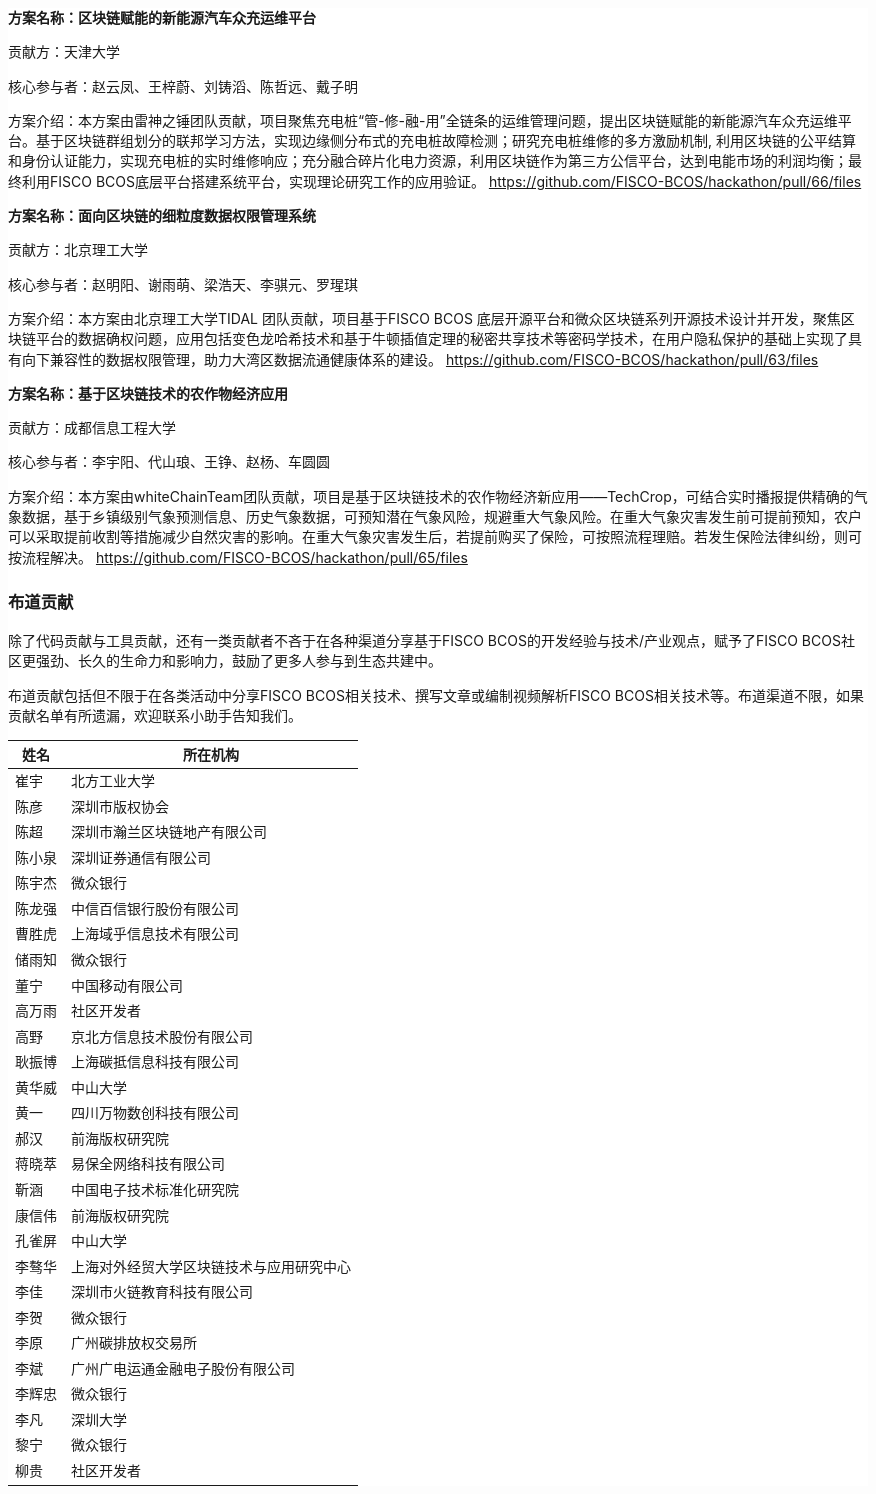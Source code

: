**方案名称：区块链赋能的新能源汽车众充运维平台**

贡献方：天津大学

核心参与者：赵云凤、王梓蔚、刘铸滔、陈哲远、戴子明

方案介绍：本方案由雷神之锤团队贡献，项目聚焦充电桩“管-修-融-用”全链条的运维管理问题，提出区块链赋能的新能源汽车众充运维平台。基于区块链群组划分的联邦学习方法，实现边缘侧分布式的充电桩故障检测；研究充电桩维修的多方激励机制, 利用区块链的公平结算和身份认证能力，实现充电桩的实时维修响应；充分融合碎片化电力资源，利用区块链作为第三方公信平台，达到电能市场的利润均衡；最终利用FISCO BCOS底层平台搭建系统平台，实现理论研究工作的应用验证。
https://github.com/FISCO-BCOS/hackathon/pull/66/files

**方案名称：面向区块链的细粒度数据权限管理系统**

贡献方：北京理工大学

核心参与者：赵明阳、谢雨萌、梁浩天、李骐元、罗瑆琪

方案介绍：本方案由北京理工大学TIDAL 团队贡献，项目基于FISCO BCOS 底层开源平台和微众区块链系列开源技术设计并开发，聚焦区块链平台的数据确权问题，应用包括变色龙哈希技术和基于牛顿插值定理的秘密共享技术等密码学技术，在用户隐私保护的基础上实现了具有向下兼容性的数据权限管理，助力大湾区数据流通健康体系的建设。
https://github.com/FISCO-BCOS/hackathon/pull/63/files

**方案名称：基于区块链技术的农作物经济应用**

贡献方：成都信息工程大学

核心参与者：李宇阳、代山琅、王铮、赵杨、车圆圆

方案介绍：本方案由whiteChainTeam团队贡献，项目是基于区块链技术的农作物经济新应用——TechCrop，可结合实时播报提供精确的气象数据，基于乡镇级别气象预测信息、历史气象数据，可预知潜在气象风险，规避重大气象风险。在重大气象灾害发生前可提前预知，农户可以采取提前收割等措施减少自然灾害的影响。在重大气象灾害发生后，若提前购买了保险，可按照流程理赔。若发生保险法律纠纷，则可按流程解决。
https://github.com/FISCO-BCOS/hackathon/pull/65/files


### 布道贡献

除了代码贡献与工具贡献，还有一类贡献者不吝于在各种渠道分享基于FISCO BCOS的开发经验与技术/产业观点，赋予了FISCO BCOS社区更强劲、长久的生命力和影响力，鼓励了更多人参与到生态共建中。

布道贡献包括但不限于在各类活动中分享FISCO BCOS相关技术、撰写文章或编制视频解析FISCO BCOS相关技术等。布道渠道不限，如果贡献名单有所遗漏，欢迎联系小助手告知我们。

**姓名** |**所在机构** |
| - | - |
崔宇  | 北方工业大学
陈彦  | 深圳市版权协会
陈超  | 深圳市瀚兰区块链地产有限公司
陈小泉  | 深圳证券通信有限公司
陈宇杰  | 微众银行
陈龙强  | 中信百信银行股份有限公司
曹胜虎  | 上海域乎信息技术有限公司
储雨知  | 微众银行
董宁  | 中国移动有限公司
高万雨  | 社区开发者
高野  | 京北方信息技术股份有限公司
耿振博  | 上海碳抵信息科技有限公司
黄华威  | 中山大学
黄一  | 四川万物数创科技有限公司
郝汉  | 前海版权研究院
蒋晓萃  | 易保全网络科技有限公司
靳涵  | 中国电子技术标准化研究院
康信伟  | 前海版权研究院
孔雀屏  | 中山大学
李骜华  | 上海对外经贸大学区块链技术与应用研究中心
李佳  | 深圳市火链教育科技有限公司
李贺  | 微众银行
李原  | 广州碳排放权交易所
李斌  | 广州广电运通金融电子股份有限公司
李辉忠  | 微众银行
李凡  | 深圳大学
黎宁  | 微众银行
柳贵  | 社区开发者